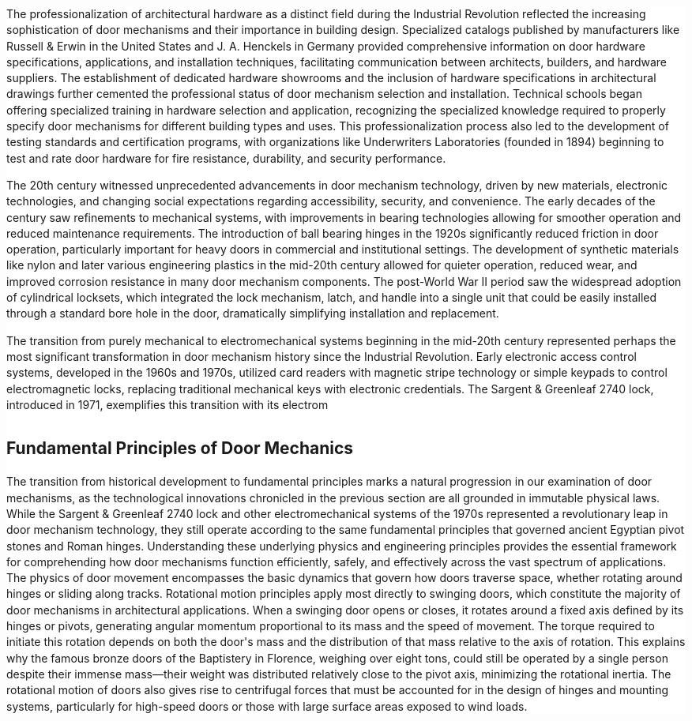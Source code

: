 The professionalization of architectural hardware as a distinct field during the Industrial Revolution reflected the increasing sophistication of door mechanisms and their importance in building design. Specialized catalogs published by manufacturers like Russell & Erwin in the United States and J. A. Henckels in Germany provided comprehensive information on door hardware specifications, applications, and installation techniques, facilitating communication between architects, builders, and hardware suppliers. The establishment of dedicated hardware showrooms and the inclusion of hardware specifications in architectural drawings further cemented the professional status of door mechanism selection and installation. Technical schools began offering specialized training in hardware selection and application, recognizing the specialized knowledge required to properly specify door mechanisms for different building types and uses. This professionalization process also led to the development of testing standards and certification programs, with organizations like Underwriters Laboratories (founded in 1894) beginning to test and rate door hardware for fire resistance, durability, and security performance.

The 20th century witnessed unprecedented advancements in door mechanism technology, driven by new materials, electronic technologies, and changing social expectations regarding accessibility, security, and convenience. The early decades of the century saw refinements to mechanical systems, with improvements in bearing technologies allowing for smoother operation and reduced maintenance requirements. The introduction of ball bearing hinges in the 1920s significantly reduced friction in door operation, particularly important for heavy doors in commercial and institutional settings. The development of synthetic materials like nylon and later various engineering plastics in the mid-20th century allowed for quieter operation, reduced wear, and improved corrosion resistance in many door mechanism components. The post-World War II period saw the widespread adoption of cylindrical locksets, which integrated the lock mechanism, latch, and handle into a single unit that could be easily installed through a standard bore hole in the door, dramatically simplifying installation and replacement.

The transition from purely mechanical to electromechanical systems beginning in the mid-20th century represented perhaps the most significant transformation in door mechanism history since the Industrial Revolution. Early electronic access control systems, developed in the 1960s and 1970s, utilized card readers with magnetic stripe technology or simple keypads to control electromagnetic locks, replacing traditional mechanical keys with electronic credentials. The Sargent & Greenleaf 2740 lock, introduced in 1971, exemplifies this transition with its electrom

## Fundamental Principles of Door Mechanics

The transition from historical development to fundamental principles marks a natural progression in our examination of door mechanisms, as the technological innovations chronicled in the previous section are all grounded in immutable physical laws. While the Sargent & Greenleaf 2740 lock and other electromechanical systems of the 1970s represented a revolutionary leap in door mechanism technology, they still operate according to the same fundamental principles that governed ancient Egyptian pivot stones and Roman hinges. Understanding these underlying physics and engineering principles provides the essential framework for comprehending how door mechanisms function efficiently, safely, and effectively across the vast spectrum of applications. The physics of door movement encompasses the basic dynamics that govern how doors traverse space, whether rotating around hinges or sliding along tracks. Rotational motion principles apply most directly to swinging doors, which constitute the majority of door mechanisms in architectural applications. When a swinging door opens or closes, it rotates around a fixed axis defined by its hinges or pivots, generating angular momentum proportional to its mass and the speed of movement. The torque required to initiate this rotation depends on both the door's mass and the distribution of that mass relative to the axis of rotation. This explains why the famous bronze doors of the Baptistery in Florence, weighing over eight tons, could still be operated by a single person despite their immense mass—their weight was distributed relatively close to the pivot axis, minimizing the rotational inertia. The rotational motion of doors also gives rise to centrifugal forces that must be accounted for in the design of hinges and mounting systems, particularly for high-speed doors or those with large surface areas exposed to wind loads.
